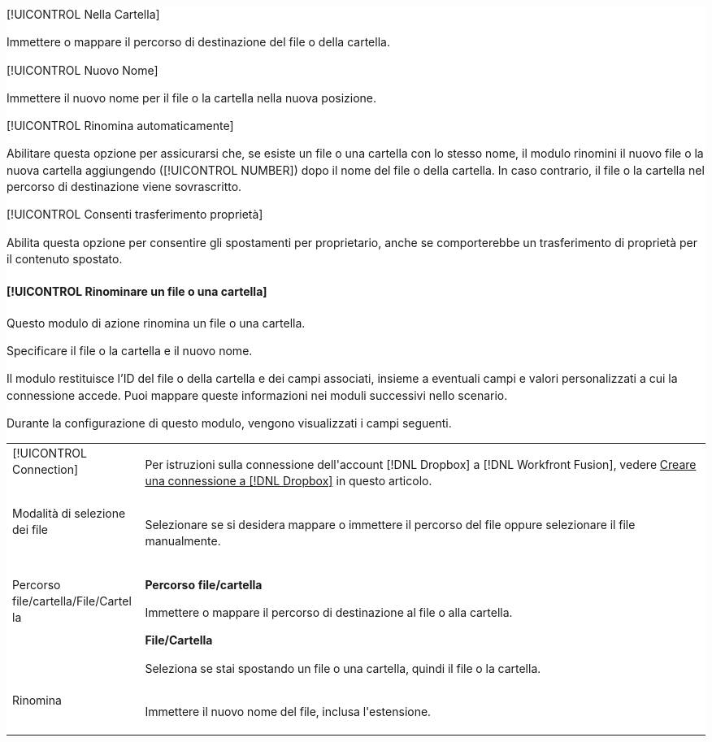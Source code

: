   <td> <p>[!UICONTROL Nella Cartella]</p> </td> 
   <td> <p>Immettere o mappare il percorso di destinazione del file o della cartella.</p> </td> 
  </tr> 
  <tr> 
   <td> <p>[!UICONTROL Nuovo Nome]</p> </td> 
   <td> <p>Immettere il nuovo nome per il file o la cartella nella nuova posizione.</p> </td> 
  </tr> 
  <tr> 
   <td> <p>[!UICONTROL Rinomina automaticamente]</p> </td> 
   <td> <p>Abilitare questa opzione per assicurarsi che, se esiste un file o una cartella con lo stesso nome, il modulo rinomini il nuovo file o la nuova cartella aggiungendo ([!UICONTROL NUMBER]) dopo il nome del file o della cartella. In caso contrario, il file o la cartella nel percorso di destinazione viene sovrascritto.</p> </td> 
  </tr> 
  <tr> 
   <td> <p>[!UICONTROL Consenti trasferimento proprietà]</p> </td> 
   <td> <p>Abilita questa opzione per consentire gli spostamenti per proprietario, anche se comporterebbe un trasferimento di proprietà per il contenuto spostato.</p> </td> 
  </tr> 
 </tbody> 
</table>

#### [!UICONTROL Rinominare un file o una cartella]

Questo modulo di azione rinomina un file o una cartella.

Specificare il file o la cartella e il nuovo nome.

Il modulo restituisce l’ID del file o della cartella e dei campi associati, insieme a eventuali campi e valori personalizzati a cui la connessione accede. Puoi mappare queste informazioni nei moduli successivi nello scenario.

Durante la configurazione di questo modulo, vengono visualizzati i campi seguenti.

<table style="table-layout:auto"> 
 <col> 
 <col> 
 <tbody> 
  <tr> 
   <td>[!UICONTROL Connection] </td> 
   <td> <p>Per istruzioni sulla connessione dell'account [!DNL Dropbox] a [!DNL Workfront Fusion], vedere <a href="#create-a-connection-to-dropbox" class="MCXref xref">Creare una connessione a [!DNL Dropbox]</a> in questo articolo.</p> </td> 
  </tr> 
  <tr> 
   <td>Modalità di selezione dei file</td> 
   <td> <p> Selezionare se si desidera mappare o immettere il percorso del file oppure selezionare il file manualmente.</p> </td> 
  </tr> 
  <tr> 
   <td> <p>Percorso file/cartella/File/Cartella</p> </td> 
   <td> <p style="font-weight: bold;">Percorso file/cartella</p> <p>Immettere o mappare il percorso di destinazione al file o alla cartella.</p> <p style="font-weight: bold;">File/Cartella</p> <p>Seleziona se stai spostando un file o una cartella, quindi il file o la cartella.</p> </td> 
  </tr> 
  <tr> 
   <td>Rinomina </td> 
   <td> <p>Immettere il nuovo nome del file, inclusa l'estensione.</p> </td> 
  </tr> 
 </tbody> 
</table>
